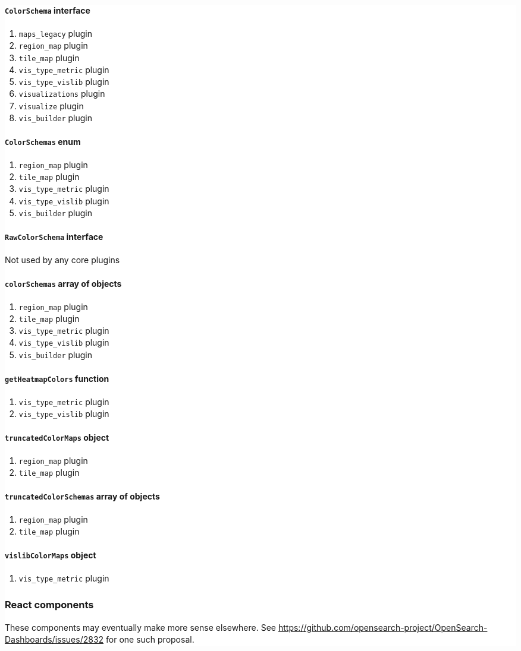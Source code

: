 #### `ColorSchema` interface

1. `maps_legacy` plugin
2. `region_map` plugin
3. `tile_map` plugin
4. `vis_type_metric` plugin
5. `vis_type_vislib` plugin
6. `visualizations` plugin
7. `visualize` plugin
8. `vis_builder` plugin

#### `ColorSchemas` enum

1. `region_map` plugin
2. `tile_map` plugin
3. `vis_type_metric` plugin
4. `vis_type_vislib` plugin
5. `vis_builder` plugin

#### `RawColorSchema` interface

Not used by any core plugins

#### `colorSchemas` array of objects

1. `region_map` plugin
2. `tile_map` plugin
3. `vis_type_metric` plugin
4. `vis_type_vislib` plugin
5. `vis_builder` plugin

#### `getHeatmapColors` function

1. `vis_type_metric` plugin
2. `vis_type_vislib` plugin

#### `truncatedColorMaps` object

1. `region_map` plugin
2. `tile_map` plugin

#### `truncatedColorSchemas` array of objects

1. `region_map` plugin
2. `tile_map` plugin

#### `vislibColorMaps` object

1. `vis_type_metric` plugin

### React components

These components may eventually make more sense elsewhere. See https://github.com/opensearch-project/OpenSearch-Dashboards/issues/2832 for one such proposal.
